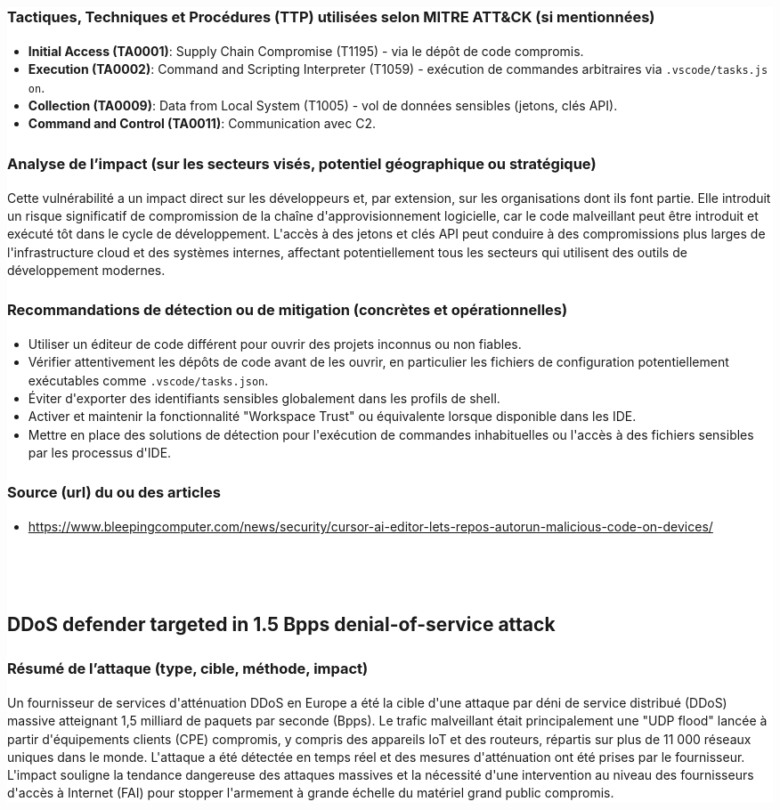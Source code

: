 ### Tactiques, Techniques et Procédures (TTP) utilisées selon MITRE ATT&CK (si mentionnées)
*   **Initial Access (TA0001)**: Supply Chain Compromise (T1195) - via le dépôt de code compromis.
*   **Execution (TA0002)**: Command and Scripting Interpreter (T1059) - exécution de commandes arbitraires via `.vscode/tasks.json`.
*   **Collection (TA0009)**: Data from Local System (T1005) - vol de données sensibles (jetons, clés API).
*   **Command and Control (TA0011)**: Communication avec C2.

### Analyse de l’impact (sur les secteurs visés, potentiel géographique ou stratégique)
Cette vulnérabilité a un impact direct sur les développeurs et, par extension, sur les organisations dont ils font partie. Elle introduit un risque significatif de compromission de la chaîne d'approvisionnement logicielle, car le code malveillant peut être introduit et exécuté tôt dans le cycle de développement. L'accès à des jetons et clés API peut conduire à des compromissions plus larges de l'infrastructure cloud et des systèmes internes, affectant potentiellement tous les secteurs qui utilisent des outils de développement modernes.

### Recommandations de détection ou de mitigation (concrètes et opérationnelles)
*   Utiliser un éditeur de code différent pour ouvrir des projets inconnus ou non fiables.
*   Vérifier attentivement les dépôts de code avant de les ouvrir, en particulier les fichiers de configuration potentiellement exécutables comme `.vscode/tasks.json`.
*   Éviter d'exporter des identifiants sensibles globalement dans les profils de shell.
*   Activer et maintenir la fonctionnalité "Workspace Trust" ou équivalente lorsque disponible dans les IDE.
*   Mettre en place des solutions de détection pour l'exécution de commandes inhabituelles ou l'accès à des fichiers sensibles par les processus d'IDE.

### Source (url) du ou des articles
*   https://www.bleepingcomputer.com/news/security/cursor-ai-editor-lets-repos-autorun-malicious-code-on-devices/

<br>
<br>

<div id="ddos-defender-targeted-in-15-bpps-denial-of-service-attack"></div>

## DDoS defender targeted in 1.5 Bpps denial-of-service attack

### Résumé de l’attaque (type, cible, méthode, impact)
Un fournisseur de services d'atténuation DDoS en Europe a été la cible d'une attaque par déni de service distribué (DDoS) massive atteignant 1,5 milliard de paquets par seconde (Bpps). Le trafic malveillant était principalement une "UDP flood" lancée à partir d'équipements clients (CPE) compromis, y compris des appareils IoT et des routeurs, répartis sur plus de 11 000 réseaux uniques dans le monde. L'attaque a été détectée en temps réel et des mesures d'atténuation ont été prises par le fournisseur. L'impact souligne la tendance dangereuse des attaques massives et la nécessité d'une intervention au niveau des fournisseurs d'accès à Internet (FAI) pour stopper l'armement à grande échelle du matériel grand public compromis.
